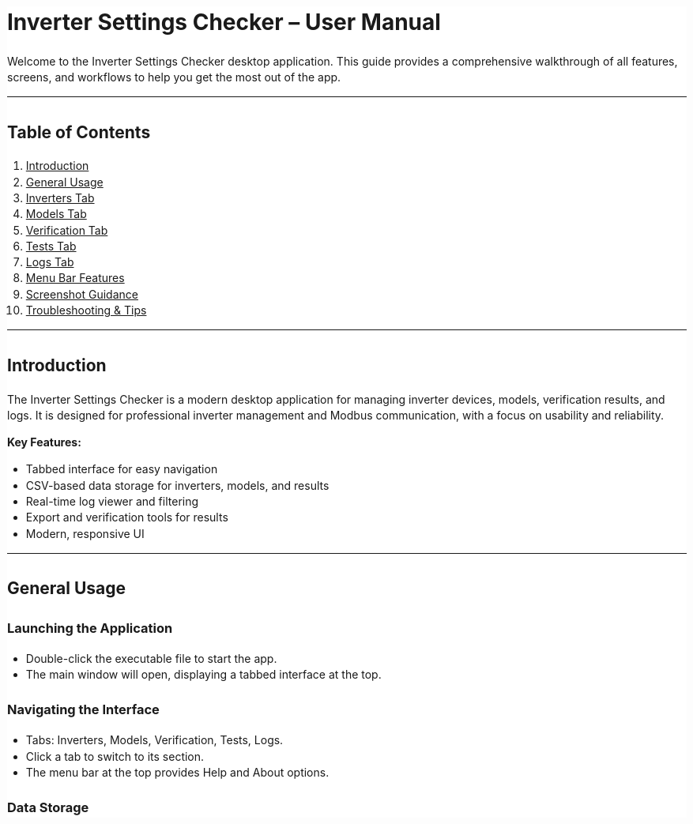 # Inverter Settings Checker – User Manual

Welcome to the Inverter Settings Checker desktop application. This guide provides a comprehensive walkthrough of all features, screens, and workflows to help you get the most out of the app.

---

## Table of Contents

1. [Introduction](#introduction)
2. [General Usage](#general-usage)
3. [Inverters Tab](#inverters-tab)
4. [Models Tab](#models-tab)
5. [Verification Tab](#verification-tab)
6. [Tests Tab](#tests-tab)
7. [Logs Tab](#logs-tab)
8. [Menu Bar Features](#menu-bar-features)
9. [Screenshot Guidance](#screenshot-guidance)
10. [Troubleshooting & Tips](#troubleshooting--tips)

---

## Introduction

The Inverter Settings Checker is a modern desktop application for managing inverter devices, models, verification results, and logs. It is designed for professional inverter management and Modbus communication, with a focus on usability and reliability.

**Key Features:**
- Tabbed interface for easy navigation
- CSV-based data storage for inverters, models, and results
- Real-time log viewer and filtering
- Export and verification tools for results
- Modern, responsive UI

---

## General Usage

### Launching the Application

- Double-click the executable file to start the app.
- The main window will open, displaying a tabbed interface at the top.

### Navigating the Interface

- Tabs: Inverters, Models, Verification, Tests, Logs.
- Click a tab to switch to its section.
- The menu bar at the top provides Help and About options.

### Data Storage
